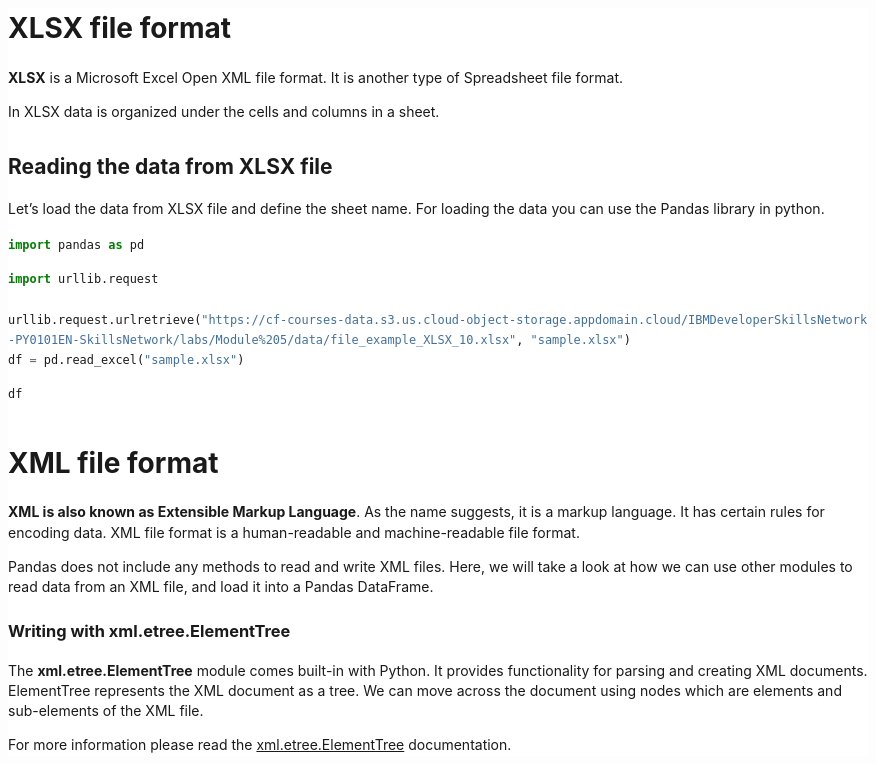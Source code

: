 # XLSX file format


**XLSX** is a Microsoft Excel Open XML file format. It is another type of Spreadsheet file format.

In XLSX data is organized under the cells and columns in a sheet.


## Reading the data from XLSX file


Let’s load the data from XLSX file and define the sheet name. For loading the data you can use the Pandas library in python.



```python
import pandas as pd
```


```python
import urllib.request

urllib.request.urlretrieve("https://cf-courses-data.s3.us.cloud-object-storage.appdomain.cloud/IBMDeveloperSkillsNetwork-PY0101EN-SkillsNetwork/labs/Module%205/data/file_example_XLSX_10.xlsx", "sample.xlsx")
df = pd.read_excel("sample.xlsx")
```


```python
df
```

# XML file format


**XML is also known as Extensible Markup Language**. As the name suggests, it is a markup language. It has certain rules for encoding data. XML file format is a human-readable and machine-readable file format.

Pandas does not include any methods to read and write XML files. Here, we will take a look at how we can use other modules to read data from an XML file, and load it into a Pandas DataFrame.


### Writing with xml.etree.ElementTree


The **xml.etree.ElementTree** module comes built-in with Python. It provides functionality for parsing and creating XML documents. ElementTree represents the XML document as a tree. We can move across the document using nodes which are elements and sub-elements of the XML file.

For more information please read the [xml.etree.ElementTree](https://docs.python.org/3/library/xml.etree.elementtree.html?utm_medium=Exinfluencer&utm_source=Exinfluencer&utm_content=000026UJ&utm_term=10006555&utm_id=NA-SkillsNetwork-Channel-SkillsNetworkCoursesIBMDeveloperSkillsNetworkPY0101ENSkillsNetwork19487395-2022-01-01) documentation.
